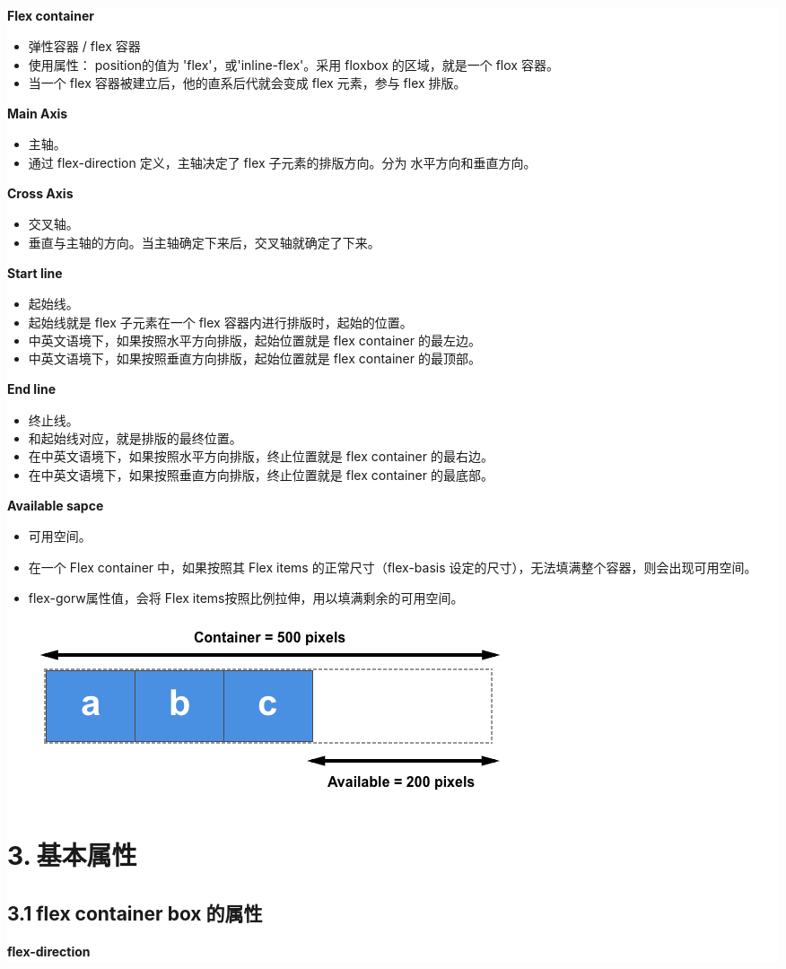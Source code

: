 **Flex container**

- 弹性容器 / flex 容器
- 使用属性： position的值为 'flex'，或'inline-flex'。采用 floxbox 的区域，就是一个 flox 容器。
- 当一个 flex 容器被建立后，他的直系后代就会变成 flex 元素，参与 flex 排版。

**Main Axis**

- 主轴。
- 通过 flex-direction 定义，主轴决定了 flex 子元素的排版方向。分为 水平方向和垂直方向。

**Cross Axis** 

- 交叉轴。
- 垂直与主轴的方向。当主轴确定下来后，交叉轴就确定了下来。

**Start line**

- 起始线。
- 起始线就是 flex 子元素在一个 flex 容器内进行排版时，起始的位置。
- 中英文语境下，如果按照水平方向排版，起始位置就是 flex container 的最左边。
- 中英文语境下，如果按照垂直方向排版，起始位置就是 flex container 的最顶部。

**End line**

- 终止线。
- 和起始线对应，就是排版的最终位置。
- 在中英文语境下，如果按照水平方向排版，终止位置就是 flex container 的最右边。
- 在中英文语境下，如果按照垂直方向排版，终止位置就是 flex container 的最底部。

**Available sapce**

- 可用空间。

- 在一个 Flex container 中，如果按照其 Flex items 的正常尺寸（flex-basis 设定的尺寸），无法填满整个容器，则会出现可用空间。

- flex-gorw属性值，会将 Flex items按照比例拉伸，用以填满剩余的可用空间。

  ![This flex container has available space after laying out the items.](source/Basics7.png)

# 3. 基本属性

## 3.1 flex container box 的属性

**flex-direction**
